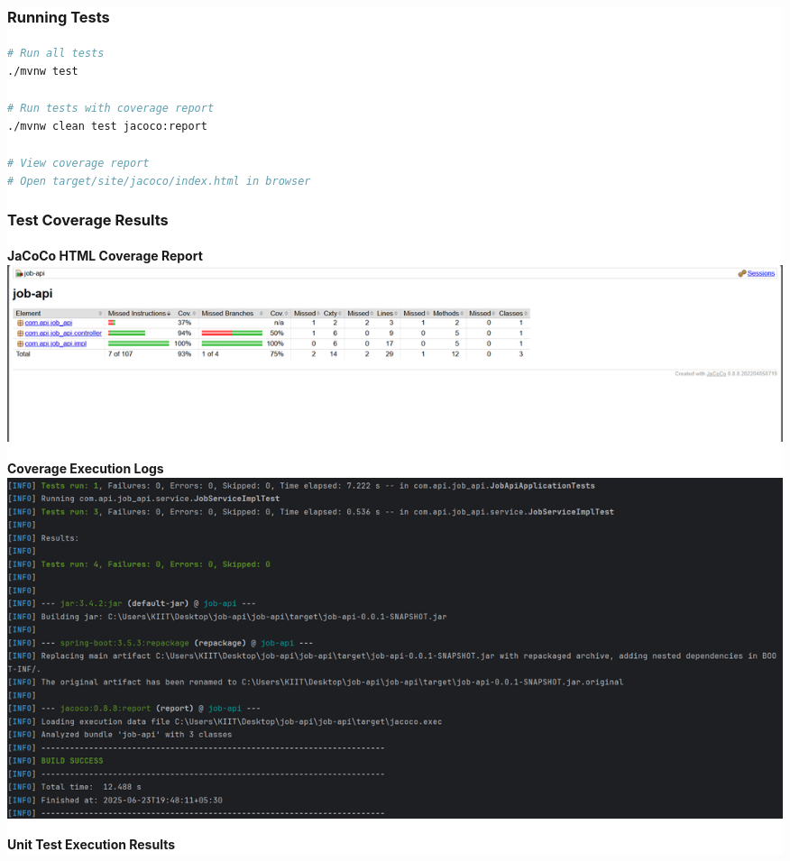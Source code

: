 ### Running Tests

```bash
# Run all tests
./mvnw test

# Run tests with coverage report
./mvnw clean test jacoco:report

# View coverage report
# Open target/site/jacoco/index.html in browser
```

### Test Coverage Results

**JaCoCo HTML Coverage Report**
![JaCoCo Coverage Report](screenshots/jacoco-report-html-view.png)

**Coverage Execution Logs**
![JaCoCo Logs](screenshots/jacoco-logs.png)

**Unit Test Execution Results**